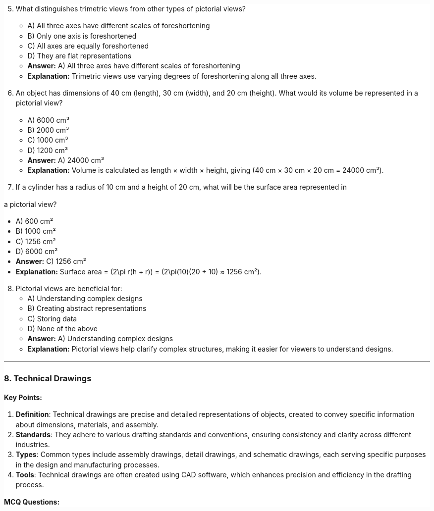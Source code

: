 5. What distinguishes trimetric views from other types of pictorial views?
   - A) All three axes have different scales of foreshortening
   - B) Only one axis is foreshortened
   - C) All axes are equally foreshortened
   - D) They are flat representations
   - **Answer:** A) All three axes have different scales of foreshortening
   - **Explanation:** Trimetric views use varying degrees of foreshortening along all three axes.

6. An object has dimensions of 40 cm (length), 30 cm (width), and 20 cm (height). What would its volume be represented in a pictorial view?
   - A) 6000 cm³
   - B) 2000 cm³
   - C) 1000 cm³
   - D) 1200 cm³
   - **Answer:** A) 24000 cm³
   - **Explanation:** Volume is calculated as length × width × height, giving \(40 cm × 30 cm × 20 cm = 24000 cm³\).

7. If a cylinder has a radius of 10 cm and a height of 20 cm, what will be the surface area represented in

 a pictorial view?
   - A) 600 cm²
   - B) 1000 cm²
   - C) 1256 cm²
   - D) 6000 cm²
   - **Answer:** C) 1256 cm²
   - **Explanation:** Surface area = \(2\pi r(h + r)\) = \(2\pi(10)(20 + 10) ≈ 1256 cm²\).

8. Pictorial views are beneficial for:
   - A) Understanding complex designs
   - B) Creating abstract representations
   - C) Storing data
   - D) None of the above
   - **Answer:** A) Understanding complex designs
   - **Explanation:** Pictorial views help clarify complex structures, making it easier for viewers to understand designs.

---

### 8. Technical Drawings

**Key Points:**
1. **Definition**: Technical drawings are precise and detailed representations of objects, created to convey specific information about dimensions, materials, and assembly.
2. **Standards**: They adhere to various drafting standards and conventions, ensuring consistency and clarity across different industries.
3. **Types**: Common types include assembly drawings, detail drawings, and schematic drawings, each serving specific purposes in the design and manufacturing processes.
4. **Tools**: Technical drawings are often created using CAD software, which enhances precision and efficiency in the drafting process.

**MCQ Questions:**
